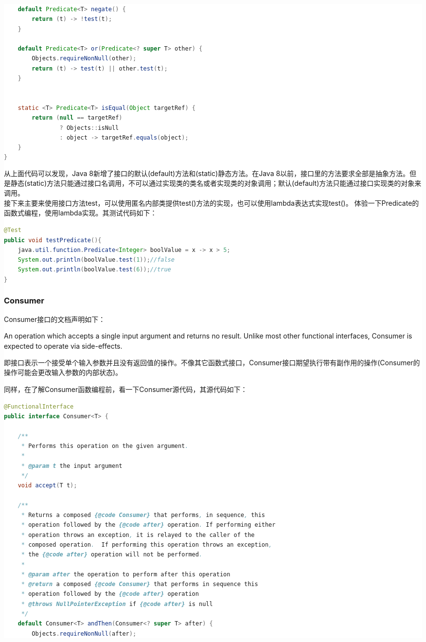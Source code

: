 ```Java
    default Predicate<T> negate() {
        return (t) -> !test(t);
    }

    default Predicate<T> or(Predicate<? super T> other) {
        Objects.requireNonNull(other);
        return (t) -> test(t) || other.test(t);
    }


    static <T> Predicate<T> isEqual(Object targetRef) {
        return (null == targetRef)
                ? Objects::isNull
                : object -> targetRef.equals(object);
    }
}
```
从上面代码可以发现，Java 8新增了接口的默认(default)方法和(static)静态方法。在Java 8以前，接口里的方法要求全部是抽象方法。但是静态(static)方法只能通过接口名调用，不可以通过实现类的类名或者实现类的对象调用；默认(default)方法只能通过接口实现类的对象来调用。   
接下来主要来使用接口方法test，可以使用匿名内部类提供test()方法的实现，也可以使用lambda表达式实现test()。 
体验一下Predicate的函数式编程，使用lambda实现。其测试代码如下：  
```java
@Test
public void testPredicate(){
    java.util.function.Predicate<Integer> boolValue = x -> x > 5;
    System.out.println(boolValue.test(1));//false
    System.out.println(boolValue.test(6));//true
}
```
### Consumer

Consumer接口的文档声明如下：

An operation which accepts a single input argument and returns no result. Unlike most other functional interfaces, Consumer is expected to operate via side-effects.

即接口表示一个接受单个输入参数并且没有返回值的操作。不像其它函数式接口，Consumer接口期望执行带有副作用的操作(Consumer的操作可能会更改输入参数的内部状态)。

同样，在了解Consumer函数编程前，看一下Consumer源代码，其源代码如下：  

```java
@FunctionalInterface
public interface Consumer<T> {

    /**
     * Performs this operation on the given argument.
     *
     * @param t the input argument
     */
    void accept(T t);

    /**
     * Returns a composed {@code Consumer} that performs, in sequence, this
     * operation followed by the {@code after} operation. If performing either
     * operation throws an exception, it is relayed to the caller of the
     * composed operation.  If performing this operation throws an exception,
     * the {@code after} operation will not be performed.
     *
     * @param after the operation to perform after this operation
     * @return a composed {@code Consumer} that performs in sequence this
     * operation followed by the {@code after} operation
     * @throws NullPointerException if {@code after} is null
     */
    default Consumer<T> andThen(Consumer<? super T> after) {
        Objects.requireNonNull(after);
```